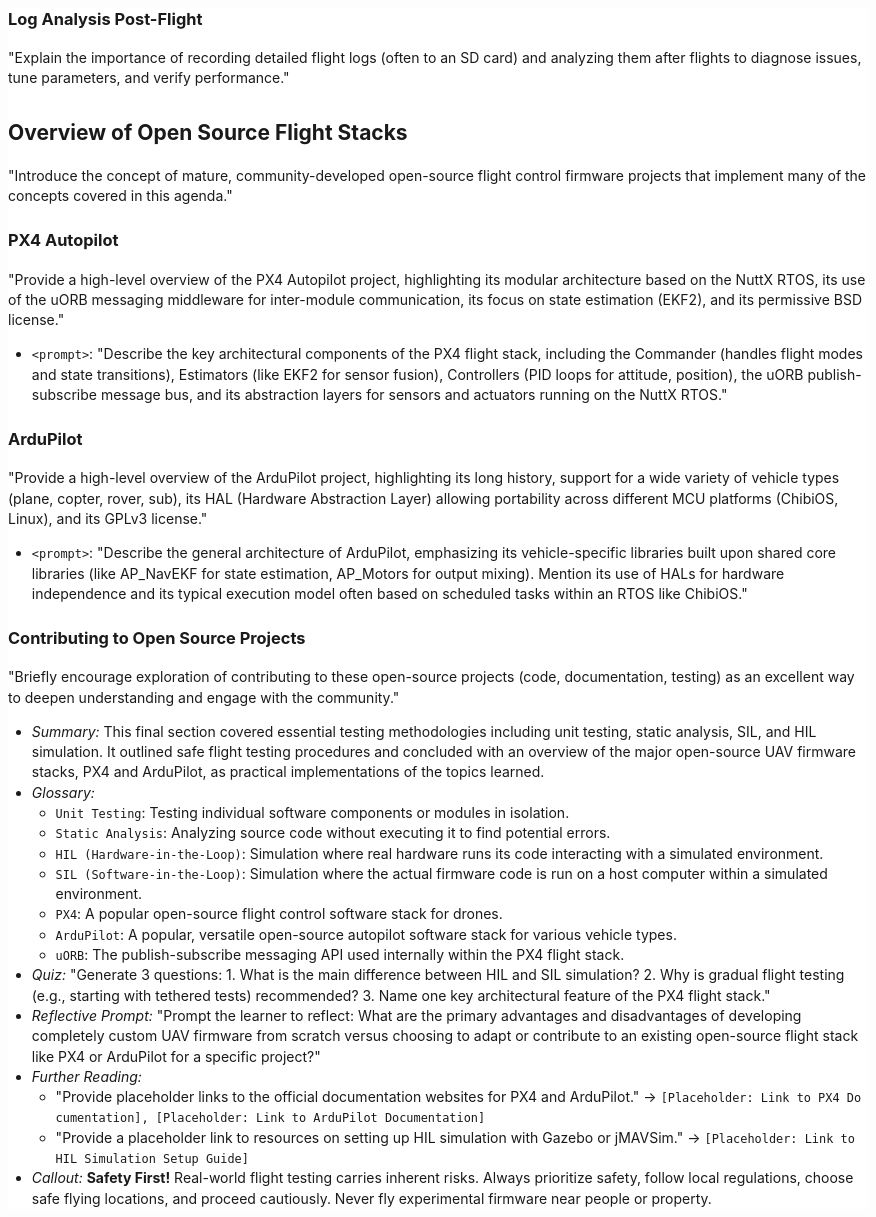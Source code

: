 ### Log Analysis Post-Flight
"<prompt>Explain the importance of recording detailed flight logs (often to an SD card) and analyzing them after flights to diagnose issues, tune parameters, and verify performance."

## Overview of Open Source Flight Stacks
"<prompt>Introduce the concept of mature, community-developed open-source flight control firmware projects that implement many of the concepts covered in this agenda."

### PX4 Autopilot
"<prompt>Provide a high-level overview of the PX4 Autopilot project, highlighting its modular architecture based on the NuttX RTOS, its use of the uORB messaging middleware for inter-module communication, its focus on state estimation (EKF2), and its permissive BSD license."
*   `<prompt>`: "Describe the key architectural components of the PX4 flight stack, including the Commander (handles flight modes and state transitions), Estimators (like EKF2 for sensor fusion), Controllers (PID loops for attitude, position), the uORB publish-subscribe message bus, and its abstraction layers for sensors and actuators running on the NuttX RTOS."

### ArduPilot
"<prompt>Provide a high-level overview of the ArduPilot project, highlighting its long history, support for a wide variety of vehicle types (plane, copter, rover, sub), its HAL (Hardware Abstraction Layer) allowing portability across different MCU platforms (ChibiOS, Linux), and its GPLv3 license."
*   `<prompt>`: "Describe the general architecture of ArduPilot, emphasizing its vehicle-specific libraries built upon shared core libraries (like AP_NavEKF for state estimation, AP_Motors for output mixing). Mention its use of HALs for hardware independence and its typical execution model often based on scheduled tasks within an RTOS like ChibiOS."

### Contributing to Open Source Projects
"<prompt>Briefly encourage exploration of contributing to these open-source projects (code, documentation, testing) as an excellent way to deepen understanding and engage with the community."

*   *Summary:* This final section covered essential testing methodologies including unit testing, static analysis, SIL, and HIL simulation. It outlined safe flight testing procedures and concluded with an overview of the major open-source UAV firmware stacks, PX4 and ArduPilot, as practical implementations of the topics learned.
*   *Glossary:*
    *   `Unit Testing`: Testing individual software components or modules in isolation.
    *   `Static Analysis`: Analyzing source code without executing it to find potential errors.
    *   `HIL (Hardware-in-the-Loop)`: Simulation where real hardware runs its code interacting with a simulated environment.
    *   `SIL (Software-in-the-Loop)`: Simulation where the actual firmware code is run on a host computer within a simulated environment.
    *   `PX4`: A popular open-source flight control software stack for drones.
    *   `ArduPilot`: A popular, versatile open-source autopilot software stack for various vehicle types.
    *   `uORB`: The publish-subscribe messaging API used internally within the PX4 flight stack.
*   *Quiz:*
    "<prompt>Generate 3 questions: 1. What is the main difference between HIL and SIL simulation? 2. Why is gradual flight testing (e.g., starting with tethered tests) recommended? 3. Name one key architectural feature of the PX4 flight stack."
*   *Reflective Prompt:*
    "<prompt>Prompt the learner to reflect: What are the primary advantages and disadvantages of developing completely custom UAV firmware from scratch versus choosing to adapt or contribute to an existing open-source flight stack like PX4 or ArduPilot for a specific project?"
*   *Further Reading:*
    *   "<prompt>Provide placeholder links to the official documentation websites for PX4 and ArduPilot." -> `[Placeholder: Link to PX4 Documentation], [Placeholder: Link to ArduPilot Documentation]`
    *   "<prompt>Provide a placeholder link to resources on setting up HIL simulation with Gazebo or jMAVSim." -> `[Placeholder: Link to HIL Simulation Setup Guide]`
*   *Callout:* **Safety First!** Real-world flight testing carries inherent risks. Always prioritize safety, follow local regulations, choose safe flying locations, and proceed cautiously. Never fly experimental firmware near people or property.

